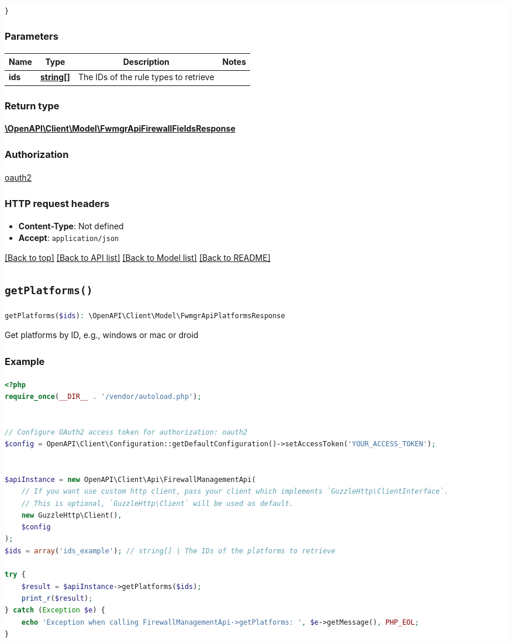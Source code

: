```php
}
```

### Parameters

Name | Type | Description  | Notes
------------- | ------------- | ------------- | -------------
 **ids** | [**string[]**](../Model/string.md)| The IDs of the rule types to retrieve |

### Return type

[**\OpenAPI\Client\Model\FwmgrApiFirewallFieldsResponse**](../Model/FwmgrApiFirewallFieldsResponse.md)

### Authorization

[oauth2](../../README.md#oauth2)

### HTTP request headers

- **Content-Type**: Not defined
- **Accept**: `application/json`

[[Back to top]](#) [[Back to API list]](../../README.md#endpoints)
[[Back to Model list]](../../README.md#models)
[[Back to README]](../../README.md)

## `getPlatforms()`

```php
getPlatforms($ids): \OpenAPI\Client\Model\FwmgrApiPlatformsResponse
```

Get platforms by ID, e.g., windows or mac or droid

### Example

```php
<?php
require_once(__DIR__ . '/vendor/autoload.php');


// Configure OAuth2 access token for authorization: oauth2
$config = OpenAPI\Client\Configuration::getDefaultConfiguration()->setAccessToken('YOUR_ACCESS_TOKEN');


$apiInstance = new OpenAPI\Client\Api\FirewallManagementApi(
    // If you want use custom http client, pass your client which implements `GuzzleHttp\ClientInterface`.
    // This is optional, `GuzzleHttp\Client` will be used as default.
    new GuzzleHttp\Client(),
    $config
);
$ids = array('ids_example'); // string[] | The IDs of the platforms to retrieve

try {
    $result = $apiInstance->getPlatforms($ids);
    print_r($result);
} catch (Exception $e) {
    echo 'Exception when calling FirewallManagementApi->getPlatforms: ', $e->getMessage(), PHP_EOL;
}
```
